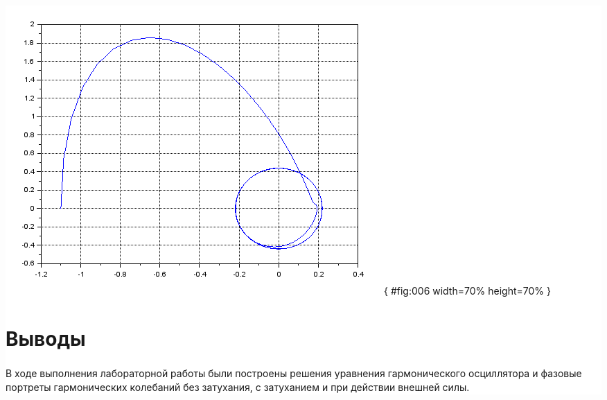 ![Фазовый портрет для случая 3](image/6.png){ #fig:006 width=70% height=70% }

# Выводы
В ходе выполнения лабораторной работы были построены решения уравнения гармонического осциллятора и фазовые портреты гармонических колебаний без затухания, с затуханием и при действии внешней силы.
